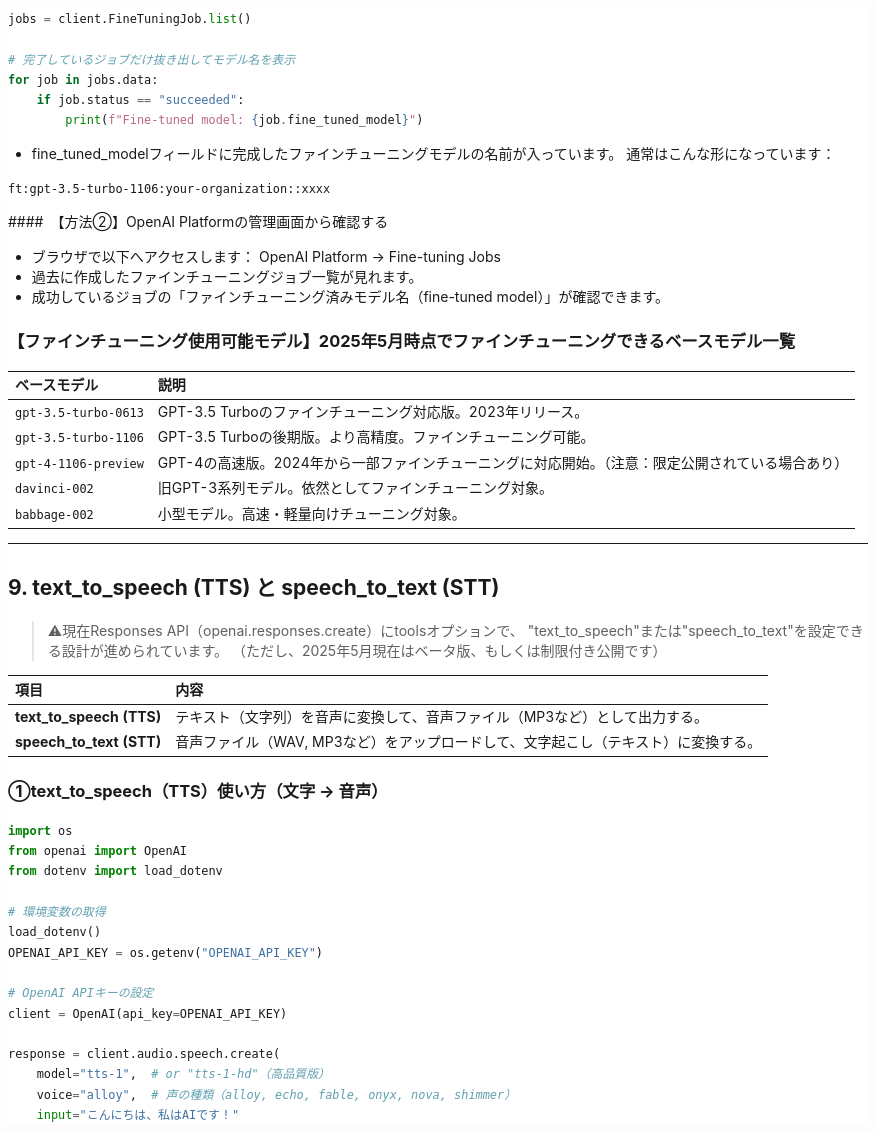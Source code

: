 ```python
jobs = client.FineTuningJob.list()

# 完了しているジョブだけ抜き出してモデル名を表示
for job in jobs.data:
    if job.status == "succeeded":
        print(f"Fine-tuned model: {job.fine_tuned_model}")

```
- fine_tuned_modelフィールドに完成したファインチューニングモデルの名前が入っています。
通常はこんな形になっています：
```
ft:gpt-3.5-turbo-1106:your-organization::xxxx
```


####　【方法②】OpenAI Platformの管理画面から確認する
- ブラウザで以下へアクセスします：
    OpenAI Platform → Fine-tuning Jobs
- 過去に作成したファインチューニングジョブ一覧が見れます。
- 成功しているジョブの「ファインチューニング済みモデル名（fine-tuned model）」が確認できます。

### 【ファインチューニング使用可能モデル】2025年5月時点でファインチューニングできるベースモデル一覧
| ベースモデル               | 説明                                                    |
| :------------------- | :---------------------------------------------------- |
| `gpt-3.5-turbo-0613` | GPT-3.5 Turboのファインチューニング対応版。2023年リリース。                |
| `gpt-3.5-turbo-1106` | GPT-3.5 Turboの後期版。より高精度。ファインチューニング可能。                 |
| `gpt-4-1106-preview` | GPT-4の高速版。2024年から一部ファインチューニングに対応開始。（注意：限定公開されている場合あり） |
| `davinci-002`        | 旧GPT-3系列モデル。依然としてファインチューニング対象。                        |
| `babbage-002`        | 小型モデル。高速・軽量向けチューニング対象。                                |

---
## 9. text_to_speech (TTS) と speech_to_text (STT)
>:warning:現在Responses API（openai.responses.create）にtoolsオプションで、
"text_to_speech"または"speech_to_text"を設定できる設計が進められています。
（ただし、2025年5月現在はベータ版、もしくは制限付き公開です）

| 項目| 内容|
| :------------------------- | :-------------------------------------------- |
| **text\_to\_speech (TTS)** | テキスト（文字列）を音声に変換して、音声ファイル（MP3など）として出力する。       |
| **speech\_to\_text (STT)** | 音声ファイル（WAV, MP3など）をアップロードして、文字起こし（テキスト）に変換する。 |

### ①text_to_speech（TTS）使い方（文字 → 音声）
```python
import os
from openai import OpenAI
from dotenv import load_dotenv

# 環境変数の取得
load_dotenv()
OPENAI_API_KEY = os.getenv("OPENAI_API_KEY")

# OpenAI APIキーの設定
client = OpenAI(api_key=OPENAI_API_KEY)

response = client.audio.speech.create(
    model="tts-1",  # or "tts-1-hd"（高品質版）
    voice="alloy",  # 声の種類（alloy, echo, fable, onyx, nova, shimmer）
    input="こんにちは、私はAIです！"
```